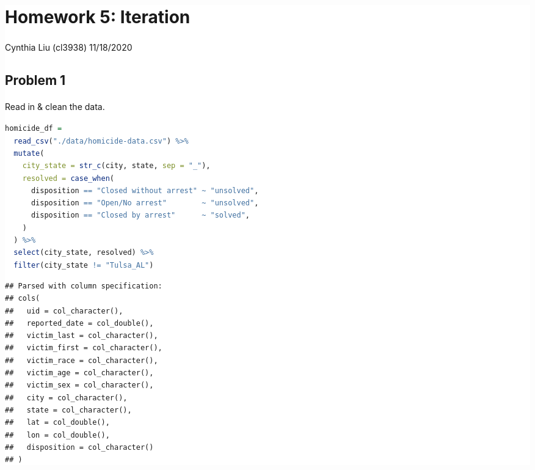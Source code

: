 Homework 5: Iteration
================
Cynthia Liu (cl3938)
11/18/2020

## Problem 1

Read in & clean the data.

``` r
homicide_df = 
  read_csv("./data/homicide-data.csv") %>% 
  mutate(
    city_state = str_c(city, state, sep = "_"),
    resolved = case_when(
      disposition == "Closed without arrest" ~ "unsolved",
      disposition == "Open/No arrest"        ~ "unsolved",
      disposition == "Closed by arrest"      ~ "solved",
    )
  ) %>% 
  select(city_state, resolved) %>%
  filter(city_state != "Tulsa_AL")
```

    ## Parsed with column specification:
    ## cols(
    ##   uid = col_character(),
    ##   reported_date = col_double(),
    ##   victim_last = col_character(),
    ##   victim_first = col_character(),
    ##   victim_race = col_character(),
    ##   victim_age = col_character(),
    ##   victim_sex = col_character(),
    ##   city = col_character(),
    ##   state = col_character(),
    ##   lat = col_double(),
    ##   lon = col_double(),
    ##   disposition = col_character()
    ## )
